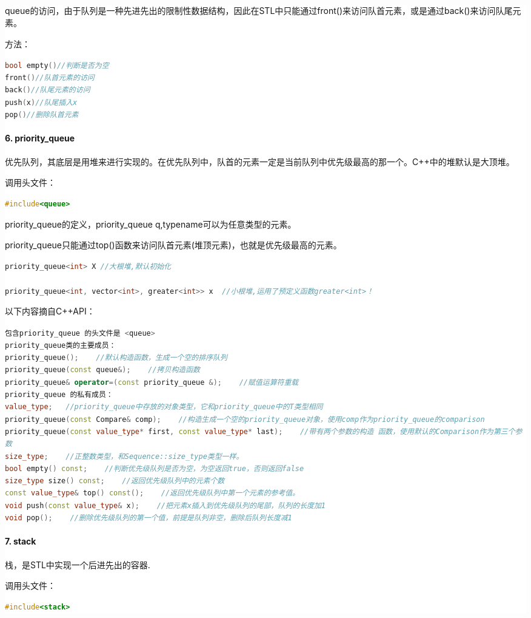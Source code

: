 queue的访问，由于队列是一种先进先出的限制性数据结构，因此在STL中只能通过front()来访问队首元素，或是通过back()来访问队尾元素。

方法：

```c++
bool empty()//判断是否为空
front()//队首元素的访问
back()//队尾元素的访问
push(x)//队尾插入x
pop()//删除队首元素
```

#### 6. priority_queue

优先队列，其底层是用堆来进行实现的。在优先队列中，队首的元素一定是当前队列中优先级最高的那一个。C++中的堆默认是大顶堆。

调用头文件：
```c++
#include<queue>
```

priority_queue的定义，priority_queue<typename> q,typename可以为任意类型的元素。


priority_queue只能通过top()函数来访问队首元素(堆顶元素)，也就是优先级最高的元素。

```c++
priority_queue<int> X //大根堆,默认初始化

priority_queue<int, vector<int>, greater<int>> x  //小根堆,运用了预定义函数greater<int>！
```

以下内容摘自C++API：
```c++
包含priority_queue 的头文件是 <queue>
priority_queue类的主要成员：
priority_queue();    //默认构造函数，生成一个空的排序队列
priority_queue(const queue&);    //拷贝构造函数
priority_queue& operator=(const priority_queue &);    //赋值运算符重载
priority_queue 的私有成员：
value_type;   //priority_queue中存放的对象类型，它和priority_queue中的T类型相同
priority_queue(const Compare& comp);    //构造生成一个空的priority_queue对象，使用comp作为priority_queue的comparison
priority_queue(const value_type* first, const value_type* last);    //带有两个参数的构造 函数，使用默认的Comparison作为第三个参数
size_type;    //正整数类型，和Sequence::size_type类型一样。
bool empty() const;    //判断优先级队列是否为空，为空返回true，否则返回false
size_type size() const;    //返回优先级队列中的元素个数
const value_type& top() const();    //返回优先级队列中第一个元素的参考值。
void push(const value_type& x);    //把元素x插入到优先级队列的尾部，队列的长度加1
void pop();    //删除优先级队列的第一个值，前提是队列非空，删除后队列长度减1
```

#### 7. stack

栈，是STL中实现一个后进先出的容器.

调用头文件：
```c++
#include<stack>
```
